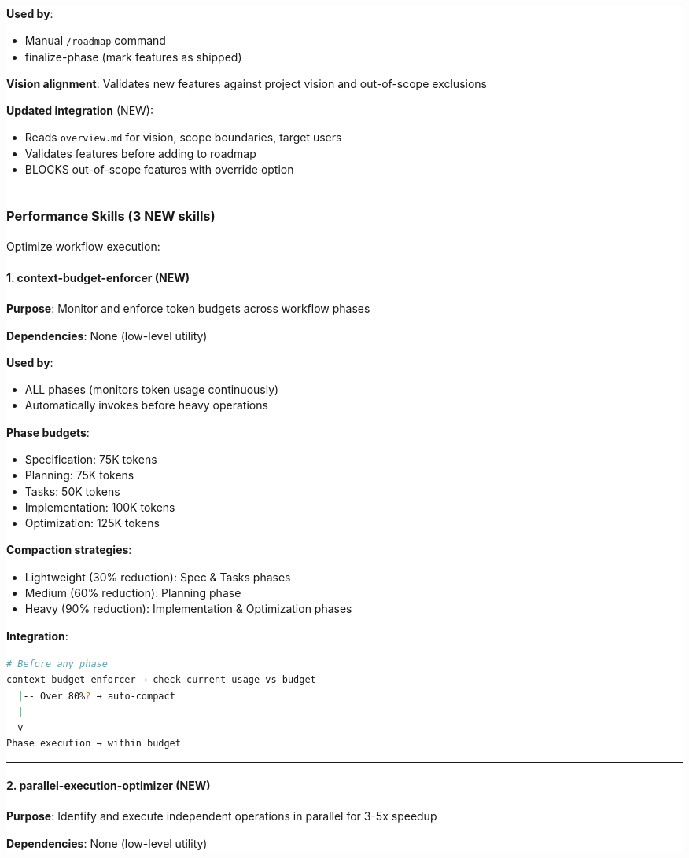**Used by**:
- Manual `/roadmap` command
- finalize-phase (mark features as shipped)

**Vision alignment**: Validates new features against project vision and out-of-scope exclusions

**Updated integration** (NEW):
- Reads `overview.md` for vision, scope boundaries, target users
- Validates features before adding to roadmap
- BLOCKS out-of-scope features with override option

---

### Performance Skills (3 NEW skills)

Optimize workflow execution:

#### **1. context-budget-enforcer** (NEW)

**Purpose**: Monitor and enforce token budgets across workflow phases

**Dependencies**: None (low-level utility)

**Used by**:
- ALL phases (monitors token usage continuously)
- Automatically invokes before heavy operations

**Phase budgets**:
- Specification: 75K tokens
- Planning: 75K tokens
- Tasks: 50K tokens
- Implementation: 100K tokens
- Optimization: 125K tokens

**Compaction strategies**:
- Lightweight (30% reduction): Spec & Tasks phases
- Medium (60% reduction): Planning phase
- Heavy (90% reduction): Implementation & Optimization phases

**Integration**:
```bash
# Before any phase
context-budget-enforcer → check current usage vs budget
  |-- Over 80%? → auto-compact
  |
  v
Phase execution → within budget
```

---

#### **2. parallel-execution-optimizer** (NEW)

**Purpose**: Identify and execute independent operations in parallel for 3-5x speedup

**Dependencies**: None (low-level utility)
